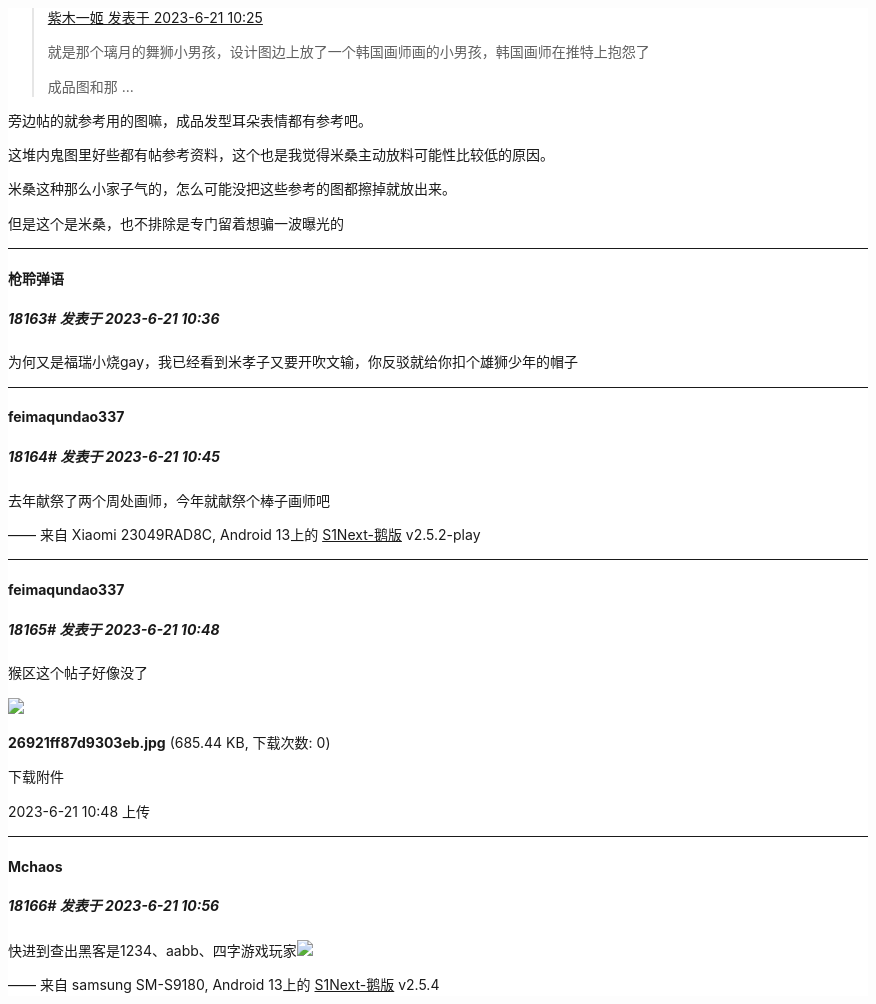<blockquote><a href="httphttps://bbs.saraba1st.com/2b/forum.php?mod=redirect&amp;goto=findpost&amp;pid=61366796&amp;ptid=2035765" target="_blank">紫木一姬 发表于 2023-6-21 10:25</a>

就是那个璃月的舞狮小男孩，设计图边上放了一个韩国画师画的小男孩，韩国画师在推特上抱怨了

成品图和那 ...</blockquote>
旁边帖的就参考用的图嘛，成品发型耳朵表情都有参考吧。

这堆内鬼图里好些都有帖参考资料，这个也是我觉得米桑主动放料可能性比较低的原因。

米桑这种那么小家子气的，怎么可能没把这些参考的图都擦掉就放出来。

但是这个是米桑，也不排除是专门留着想骗一波曝光的


*****

####  枪聆弹语  
##### 18163#       发表于 2023-6-21 10:36

为何又是福瑞小烧gay，我已经看到米孝子又要开吹文输，你反驳就给你扣个雄狮少年的帽子


*****

####  feimaqundao337  
##### 18164#       发表于 2023-6-21 10:45

去年献祭了两个周处画师，今年就献祭个棒子画师吧

—— 来自 Xiaomi 23049RAD8C, Android 13上的 [S1Next-鹅版](https://github.com/ykrank/S1-Next/releases) v2.5.2-play

*****

####  feimaqundao337  
##### 18165#       发表于 2023-6-21 10:48

猴区这个帖子好像没了

<img src="https://img.saraba1st.com/forum/202306/21/104806orfppf0hvfvdbtd3.jpg" referrerpolicy="no-referrer">

<strong>26921ff87d9303eb.jpg</strong> (685.44 KB, 下载次数: 0)

下载附件

2023-6-21 10:48 上传


*****

####  Mchaos  
##### 18166#       发表于 2023-6-21 10:56

快进到查出黑客是1234、aabb、四字游戏玩家<img src="https://static.saraba1st.com/image/smiley/face2017/044.png" referrerpolicy="no-referrer">

—— 来自 samsung SM-S9180, Android 13上的 [S1Next-鹅版](https://github.com/ykrank/S1-Next/releases) v2.5.4
